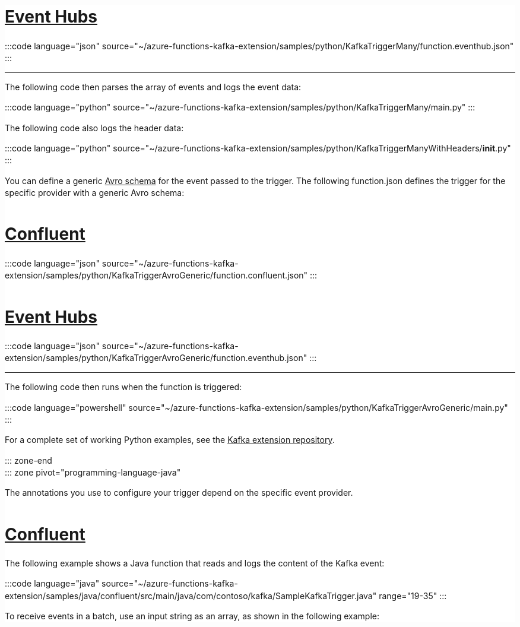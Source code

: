 # [Event Hubs](#tab/event-hubs)

:::code language="json" source="~/azure-functions-kafka-extension/samples/python/KafkaTriggerMany/function.eventhub.json" :::

---

The following code then parses the array of events and logs the event data:

:::code language="python" source="~/azure-functions-kafka-extension/samples/python/KafkaTriggerMany/main.py" :::

The following code also logs the header data:

:::code language="python" source="~/azure-functions-kafka-extension/samples/python/KafkaTriggerManyWithHeaders/__init__.py" :::

You can define a generic [Avro schema] for the event passed to the trigger. The following function.json defines the trigger for the specific provider with a generic Avro schema:

# [Confluent](#tab/confluent)

:::code language="json" source="~/azure-functions-kafka-extension/samples/python/KafkaTriggerAvroGeneric/function.confluent.json" :::

# [Event Hubs](#tab/event-hubs)

:::code language="json" source="~/azure-functions-kafka-extension/samples/python/KafkaTriggerAvroGeneric/function.eventhub.json" :::

---

The following code then runs when the function is triggered:

:::code language="powershell" source="~/azure-functions-kafka-extension/samples/python/KafkaTriggerAvroGeneric/main.py" :::

For a complete set of working Python examples, see the [Kafka extension repository](https://github.com/Azure/azure-functions-kafka-extension/blob/dev/samples/python/). 

::: zone-end  
::: zone pivot="programming-language-java"  

The annotations you use to configure your trigger depend on the specific event provider.

# [Confluent](#tab/confluent)

The following example shows a Java function that reads and logs the content of the Kafka event:

:::code language="java" source="~/azure-functions-kafka-extension/samples/java/confluent/src/main/java/com/contoso/kafka/SampleKafkaTrigger.java" range="19-35" :::

To receive events in a batch, use an input string as an array, as shown in the following example:


[Avro schema]: http://avro.apache.org/docs/current/